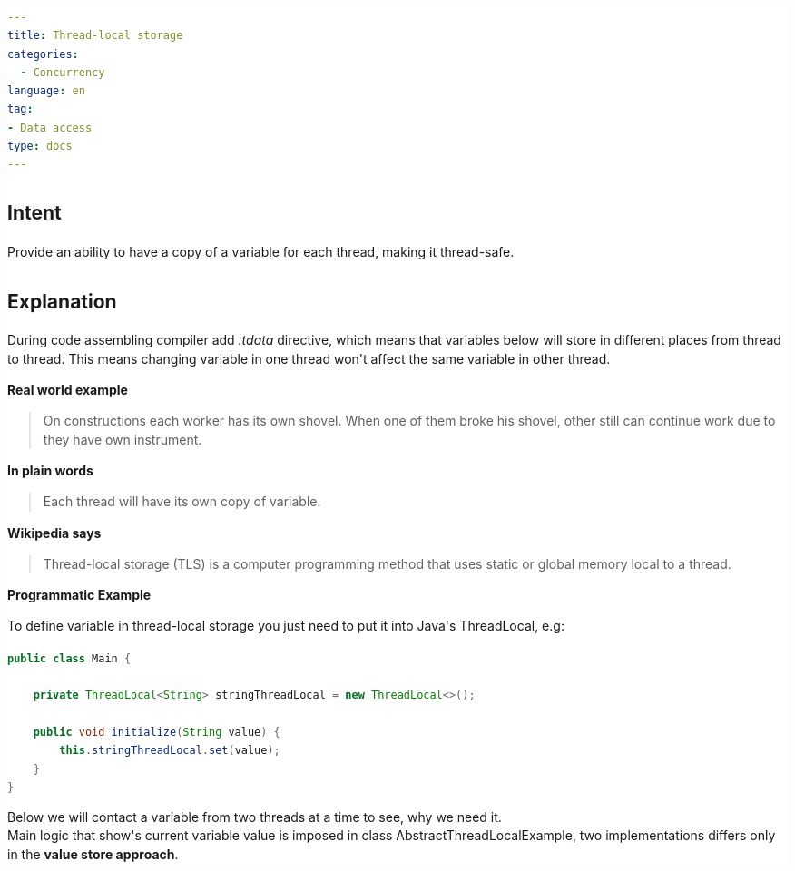 ```yaml
---
title: Thread-local storage
categories:
  - Concurrency
language: en
tag:
- Data access
type: docs
---
```


## Intent

Provide an ability to have a copy of a variable for each thread, making it thread-safe.

## Explanation

During code assembling compiler add _.tdata_ directive, 
which means that variables below will store in different places from thread to thread.
This means changing variable in one thread won't affect the same variable in other thread.

**Real world example**

> On constructions each worker has its own shovel. When one of them broke his shovel,
> other still can continue work due to they have own instrument.

**In plain words**

>Each thread will have its own copy of variable.

**Wikipedia says**

>Thread-local storage (TLS) is a computer programming method that uses static or global memory local to a thread.

**Programmatic Example**

To define variable in thread-local storage you just need to put it into Java's ThreadLocal, e.g:

```java
public class Main {
    
    private ThreadLocal<String> stringThreadLocal = new ThreadLocal<>();
    
    public void initialize(String value) {
        this.stringThreadLocal.set(value);
    }
}
```

Below we will contact a variable from two threads at a time to see, why we need it.  
Main logic that show's current variable value is imposed in class AbstractThreadLocalExample, two implementations 
differs only in the **value store approach**.
